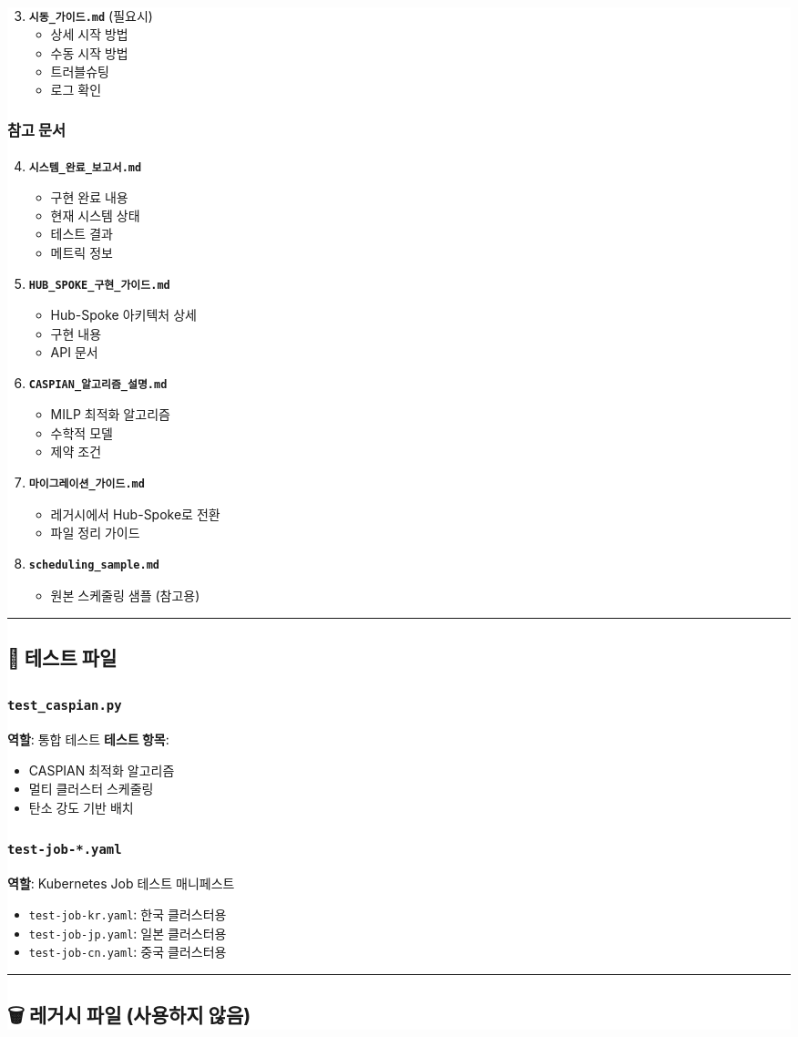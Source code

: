 3. **`시동_가이드.md`** (필요시)
   - 상세 시작 방법
   - 수동 시작 방법
   - 트러블슈팅
   - 로그 확인

### 참고 문서

4. **`시스템_완료_보고서.md`**
   - 구현 완료 내용
   - 현재 시스템 상태
   - 테스트 결과
   - 메트릭 정보

5. **`HUB_SPOKE_구현_가이드.md`**
   - Hub-Spoke 아키텍처 상세
   - 구현 내용
   - API 문서

6. **`CASPIAN_알고리즘_설명.md`**
   - MILP 최적화 알고리즘
   - 수학적 모델
   - 제약 조건

7. **`마이그레이션_가이드.md`**
   - 레거시에서 Hub-Spoke로 전환
   - 파일 정리 가이드

8. **`scheduling_sample.md`**
   - 원본 스케줄링 샘플 (참고용)

---

## 🧪 테스트 파일

### `test_caspian.py`
**역할**: 통합 테스트
**테스트 항목**:
- CASPIAN 최적화 알고리즘
- 멀티 클러스터 스케줄링
- 탄소 강도 기반 배치

### `test-job-*.yaml`
**역할**: Kubernetes Job 테스트 매니페스트
- `test-job-kr.yaml`: 한국 클러스터용
- `test-job-jp.yaml`: 일본 클러스터용
- `test-job-cn.yaml`: 중국 클러스터용

---

## 🗑️ 레거시 파일 (사용하지 않음)

